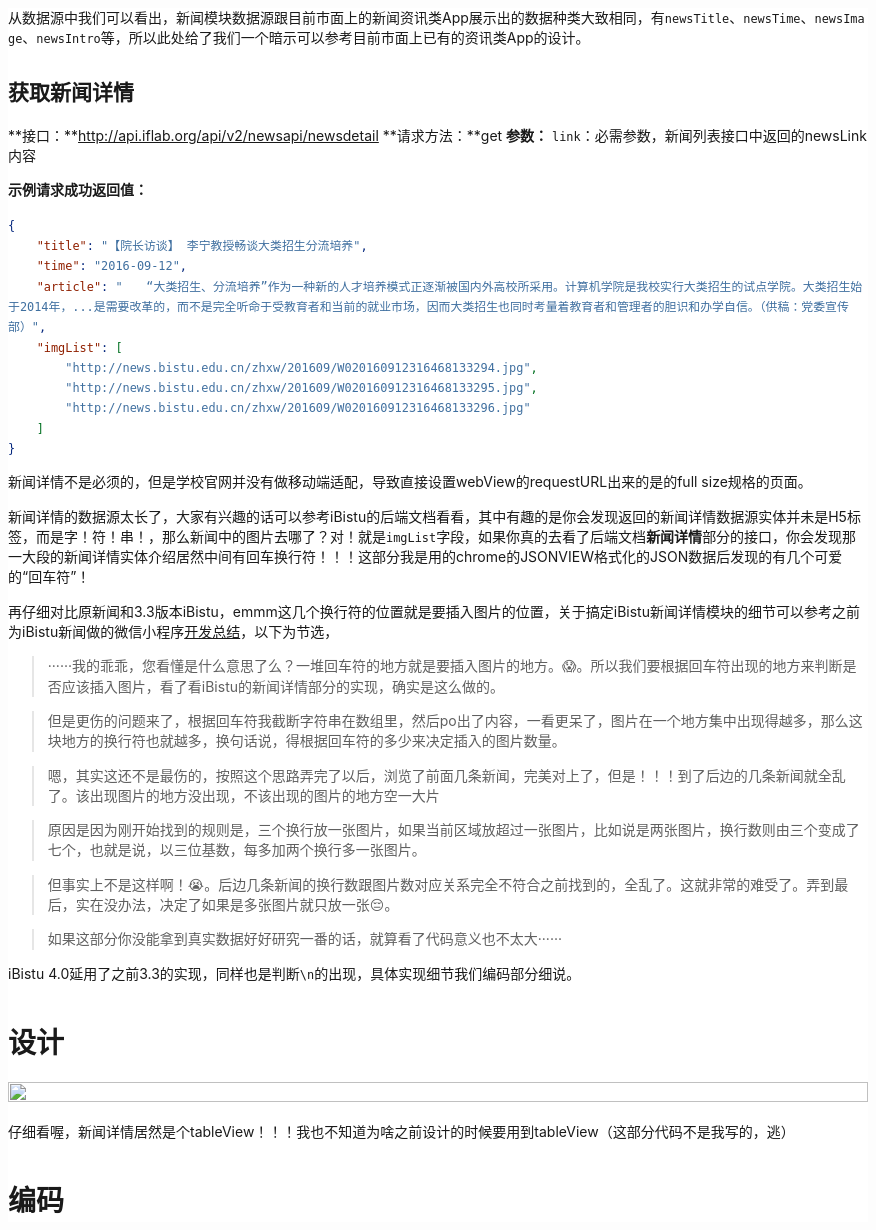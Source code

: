 从数据源中我们可以看出，新闻模块数据源跟目前市面上的新闻资讯类App展示出的数据种类大致相同，有`newsTitle`、`newsTime`、`newsImage`、`newsIntro`等，所以此处给了我们一个暗示可以参考目前市面上已有的资讯类App的设计。

## 获取新闻详情
**接口：**http://api.iflab.org/api/v2/newsapi/newsdetail
**请求方法：**get
**参数：**
`link`：必需参数，新闻列表接口中返回的newsLink内容

**示例请求成功返回值：**
```json
{
    "title": "【院长访谈】 李宁教授畅谈大类招生分流培养",
    "time": "2016-09-12",
    "article": "　　“大类招生、分流培养”作为一种新的人才培养模式正逐渐被国内外高校所采用。计算机学院是我校实行大类招生的试点学院。大类招生始于2014年，...是需要改革的，而不是完全听命于受教育者和当前的就业市场，因而大类招生也同时考量着教育者和管理者的胆识和办学自信。（供稿：党委宣传部）",
    "imgList": [
        "http://news.bistu.edu.cn/zhxw/201609/W020160912316468133294.jpg",
        "http://news.bistu.edu.cn/zhxw/201609/W020160912316468133295.jpg",
        "http://news.bistu.edu.cn/zhxw/201609/W020160912316468133296.jpg"
    ]
}
```

新闻详情不是必须的，但是学校官网并没有做移动端适配，导致直接设置webView的requestURL出来的是的full size规格的页面。

新闻详情的数据源太长了，大家有兴趣的话可以参考iBistu的后端文档看看，其中有趣的是你会发现返回的新闻详情数据源实体并未是H5标签，而是字！符！串！，那么新闻中的图片去哪了？对！就是`imgList`字段，如果你真的去看了后端文档**新闻详情**部分的接口，你会发现那一大段的新闻详情实体介绍居然中间有回车换行符！！！这部分我是用的chrome的JSONVIEW格式化的JSON数据后发现的有几个可爱的“回车符”！

再仔细对比原新闻和3.3版本iBistu，emmm这几个换行符的位置就是要插入图片的位置，关于搞定iBistu新闻详情模块的细节可以参考之前为iBistu新闻做的微信小程序[开发总结](http://pjhubs.cn/2018/01/13/%E5%B0%8F%E7%A8%8B%E5%BA%8F%E5%88%9D%E6%8E%A2%EF%BC%88%E4%BA%8C%EF%BC%89/)，以下为节选，

>······我的乖乖，您看懂是什么意思了么？一堆回车符的地方就是要插入图片的地方。😱。所以我们要根据回车符出现的地方来判断是否应该插入图片，看了看iBistu的新闻详情部分的实现，确实是这么做的。


>但是更伤的问题来了，根据回车符我截断字符串在数组里，然后po出了内容，一看更呆了，图片在一个地方集中出现得越多，那么这块地方的换行符也就越多，换句话说，得根据回车符的多少来决定插入的图片数量。

>嗯，其实这还不是最伤的，按照这个思路弄完了以后，浏览了前面几条新闻，完美对上了，但是！！！到了后边的几条新闻就全乱了。该出现图片的地方没出现，不该出现的图片的地方空一大片

>原因是因为刚开始找到的规则是，三个换行放一张图片，如果当前区域放超过一张图片，比如说是两张图片，换行数则由三个变成了七个，也就是说，以三位基数，每多加两个换行多一张图片。

>但事实上不是这样啊！😭。后边几条新闻的换行数跟图片数对应关系完全不符合之前找到的，全乱了。这就非常的难受了。弄到最后，实在没办法，决定了如果是多张图片就只放一张😔。

>如果这部分你没能拿到真实数据好好研究一番的话，就算看了代码意义也不太大······

iBistu 4.0延用了之前3.3的实现，同样也是判断`\n`的出现，具体实现细节我们编码部分细说。

# 设计

<img src="http://7xszq8.com1.z0.glb.clouddn.com/ww%20%282%29.png" width = "100%" height = "100%" align=center />

仔细看喔，新闻详情居然是个tableView！！！我也不知道为啥之前设计的时候要用到tableView（这部分代码不是我写的，逃）

# 编码
